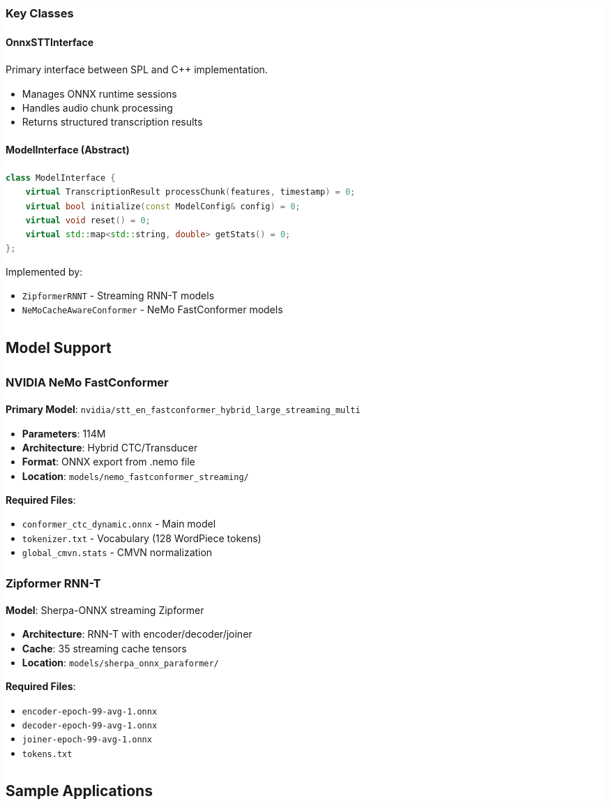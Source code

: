 
### Key Classes

#### OnnxSTTInterface
Primary interface between SPL and C++ implementation.
- Manages ONNX runtime sessions
- Handles audio chunk processing
- Returns structured transcription results

#### ModelInterface (Abstract)
```cpp
class ModelInterface {
    virtual TranscriptionResult processChunk(features, timestamp) = 0;
    virtual bool initialize(const ModelConfig& config) = 0;
    virtual void reset() = 0;
    virtual std::map<std::string, double> getStats() = 0;
};
```

Implemented by:
- `ZipformerRNNT` - Streaming RNN-T models
- `NeMoCacheAwareConformer` - NeMo FastConformer models

## Model Support

### NVIDIA NeMo FastConformer
**Primary Model**: `nvidia/stt_en_fastconformer_hybrid_large_streaming_multi`
- **Parameters**: 114M
- **Architecture**: Hybrid CTC/Transducer
- **Format**: ONNX export from .nemo file
- **Location**: `models/nemo_fastconformer_streaming/`

**Required Files**:
- `conformer_ctc_dynamic.onnx` - Main model
- `tokenizer.txt` - Vocabulary (128 WordPiece tokens)  
- `global_cmvn.stats` - CMVN normalization

### Zipformer RNN-T
**Model**: Sherpa-ONNX streaming Zipformer
- **Architecture**: RNN-T with encoder/decoder/joiner
- **Cache**: 35 streaming cache tensors
- **Location**: `models/sherpa_onnx_paraformer/`

**Required Files**:
- `encoder-epoch-99-avg-1.onnx`
- `decoder-epoch-99-avg-1.onnx`
- `joiner-epoch-99-avg-1.onnx`
- `tokens.txt`

## Sample Applications
